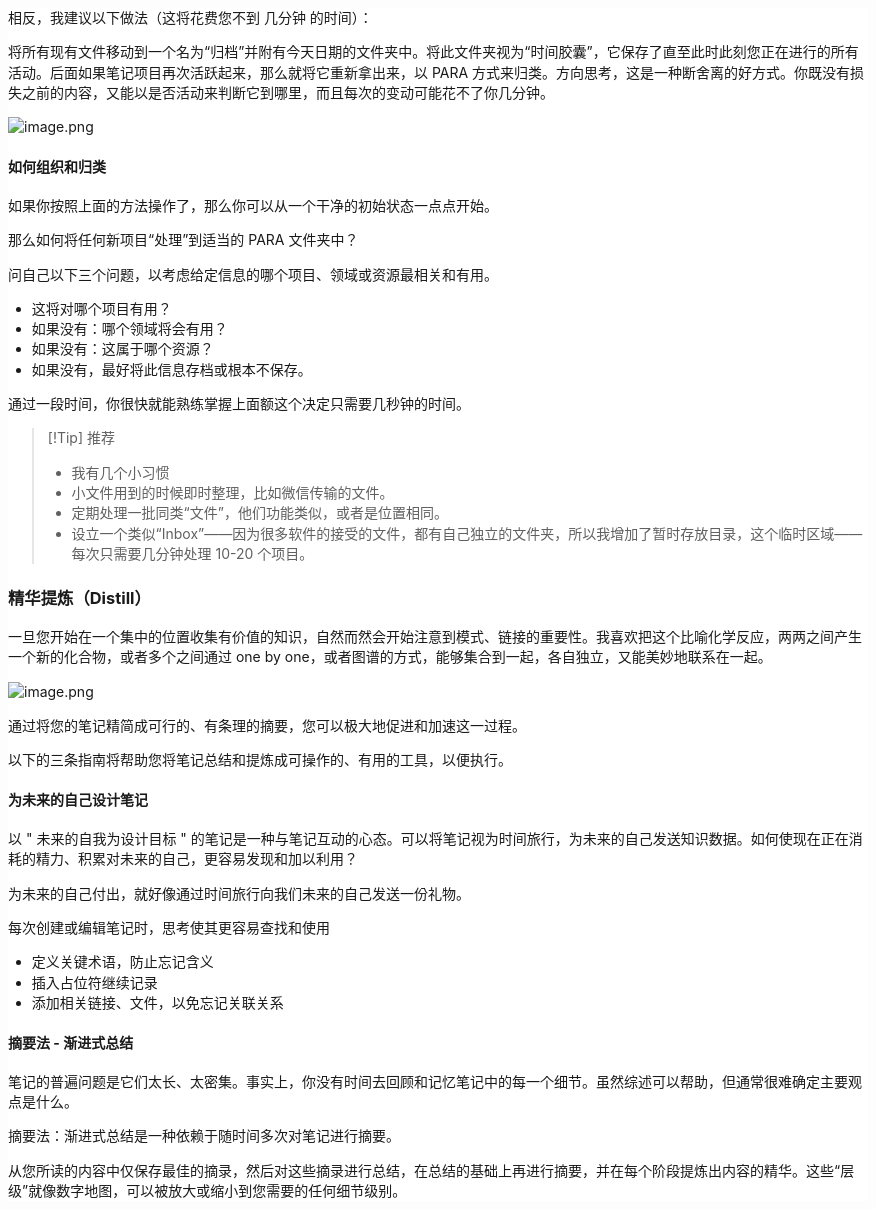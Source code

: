 相反，我建议以下做法（这将花费您不到 几分钟 的时间）：

将所有现有文件移动到一个名为“归档”并附有今天日期的文件夹中。将此文件夹视为“时间胶囊”，它保存了直至此时此刻您正在进行的所有活动。后面如果笔记项目再次活跃起来，那么就将它重新拿出来，以 PARA 方式来归类。方向思考，这是一种断舍离的好方式。你既没有损失之前的内容，又能以是否活动来判断它到哪里，而且每次的变动可能花不了你几分钟。

![image.png](https://cdn.pkmer.cn/images/20230606175736.png!pkmer)

#### 如何组织和归类

如果你按照上面的方法操作了，那么你可以从一个干净的初始状态一点点开始。

那么如何将任何新项目“处理”到适当的 PARA 文件夹中？

问自己以下三个问题，以考虑给定信息的哪个项目、领域或资源最相关和有用。

- 这将对哪个项目有用？
- 如果没有：哪个领域将会有用？
- 如果没有：这属于哪个资源？
- 如果没有，最好将此信息存档或根本不保存。

通过一段时间，你很快就能熟练掌握上面额这个决定只需要几秒钟的时间。

> [!Tip] 推荐
> - 我有几个小习惯
> - 小文件用到的时候即时整理，比如微信传输的文件。
> - 定期处理一批同类“文件”，他们功能类似，或者是位置相同。
> - 设立一个类似“Inbox”——因为很多软件的接受的文件，都有自己独立的文件夹，所以我增加了暂时存放目录，这个临时区域——每次只需要几分钟处理 10-20 个项目。

### 精华提炼（Distill）

一旦您开始在一个集中的位置收集有价值的知识，自然而然会开始注意到模式、链接的重要性。我喜欢把这个比喻化学反应，两两之间产生一个新的化合物，或者多个之间通过 one by one，或者图谱的方式，能够集合到一起，各自独立，又能美妙地联系在一起。

![image.png](https://cdn.pkmer.cn/images/20230606183026.png!pkmer)

通过将您的笔记精简成可行的、有条理的摘要，您可以极大地促进和加速这一过程。

以下的三条指南将帮助您将笔记总结和提炼成可操作的、有用的工具，以便执行。

#### 为未来的自己设计笔记

以 " 未来的自我为设计目标 " 的笔记是一种与笔记互动的心态。可以将笔记视为时间旅行，为未来的自己发送知识数据。如何使现在正在消耗的精力、积累对未来的自己，更容易发现和加以利用？

为未来的自己付出，就好像通过时间旅行向我们未来的自己发送一份礼物。

每次创建或编辑笔记时，思考使其更容易查找和使用

- 定义关键术语，防止忘记含义
- 插入占位符继续记录
- 添加相关链接、文件，以免忘记关联关系

#### 摘要法 - 渐进式总结

笔记的普遍问题是它们太长、太密集。事实上，你没有时间去回顾和记忆笔记中的每一个细节。虽然综述可以帮助，但通常很难确定主要观点是什么。

摘要法：渐进式总结是一种依赖于随时间多次对笔记进行摘要。

从您所读的内容中仅保存最佳的摘录，然后对这些摘录进行总结，在总结的基础上再进行摘要，并在每个阶段提炼出内容的精华。这些“层级”就像数字地图，可以被放大或缩小到您需要的任何细节级别。
